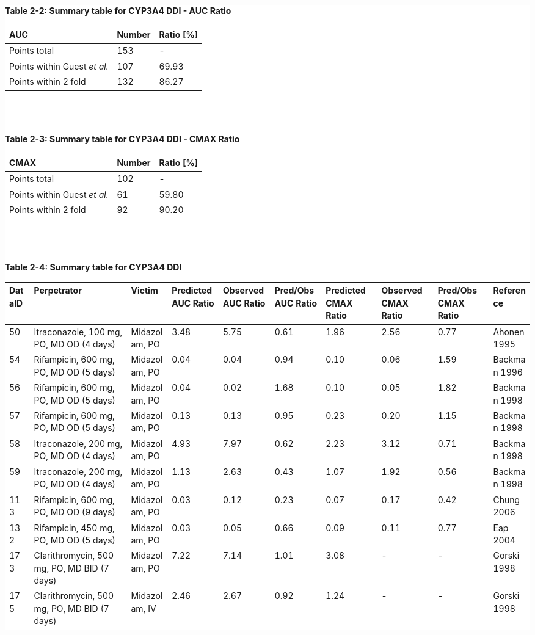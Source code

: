 

<a id="table-2-2"></a>

**Table 2-2: Summary table for CYP3A4 DDI - AUC Ratio**


|AUC                          |Number |Ratio [%] |
|:----------------------------|:------|:---------|
|Points total                 |153    |-        |
|Points within Guest *et al.* |107    |69.93     |
|Points within 2 fold         |132    |86.27     |


<br>
<br>



<a id="table-2-3"></a>

**Table 2-3: Summary table for CYP3A4 DDI - CMAX Ratio**


|CMAX                         |Number |Ratio [%] |
|:----------------------------|:------|:---------|
|Points total                 |102    |-        |
|Points within Guest *et al.* |61     |59.80     |
|Points within 2 fold         |92     |90.20     |


<br>
<br>



<a id="table-2-4"></a>

**Table 2-4: Summary table for  CYP3A4 DDI**


|DataID |Perpetrator                                                                                                                                                                                                                        |Victim                   |Predicted AUC Ratio |Observed AUC Ratio |Pred/Obs AUC Ratio |Predicted CMAX Ratio |Observed CMAX Ratio |Pred/Obs CMAX Ratio |Reference             |
|:------|:----------------------------------------------------------------------------------------------------------------------------------------------------------------------------------------------------------------------------------|:------------------------|:-------------------|:------------------|:------------------|:--------------------|:-------------------|:-------------------|:---------------------|
|50     |Itraconazole, 100 mg, PO, MD OD (4 days)                                                                                                                                                                                           |Midazolam, PO            |3.48                |5.75               |0.61               |1.96                 |2.56                |0.77                |Ahonen 1995           |
|54     |Rifampicin, 600 mg, PO, MD OD (5 days)                                                                                                                                                                                             |Midazolam, PO            |0.04                |0.04               |0.94               |0.10                 |0.06                |1.59                |Backman 1996          |
|56     |Rifampicin, 600 mg, PO, MD OD (5 days)                                                                                                                                                                                             |Midazolam, PO            |0.04                |0.02               |1.68               |0.10                 |0.05                |1.82                |Backman 1998          |
|57     |Rifampicin, 600 mg, PO, MD OD (5 days)                                                                                                                                                                                             |Midazolam, PO            |0.13                |0.13               |0.95               |0.23                 |0.20                |1.15                |Backman 1998          |
|58     |Itraconazole, 200 mg, PO, MD OD (4 days)                                                                                                                                                                                           |Midazolam, PO            |4.93                |7.97               |0.62               |2.23                 |3.12                |0.71                |Backman 1998          |
|59     |Itraconazole, 200 mg, PO, MD OD (4 days)                                                                                                                                                                                           |Midazolam, PO            |1.13                |2.63               |0.43               |1.07                 |1.92                |0.56                |Backman 1998          |
|113    |Rifampicin, 600 mg, PO, MD OD (9 days)                                                                                                                                                                                             |Midazolam, PO            |0.03                |0.12               |0.23               |0.07                 |0.17                |0.42                |Chung 2006            |
|132    |Rifampicin, 450 mg, PO, MD OD (5 days)                                                                                                                                                                                             |Midazolam, PO            |0.03                |0.05               |0.66               |0.09                 |0.11                |0.77                |Eap 2004              |
|173    |Clarithromycin, 500 mg, PO, MD BID (7 days)                                                                                                                                                                                        |Midazolam, PO            |7.22                |7.14               |1.01               |3.08                 |-                  |-                  |Gorski 1998           |
|175    |Clarithromycin, 500 mg, PO, MD BID (7 days)                                                                                                                                                                                        |Midazolam, IV            |2.46                |2.67               |0.92               |1.24                 |-                  |-                  |Gorski 1998           |